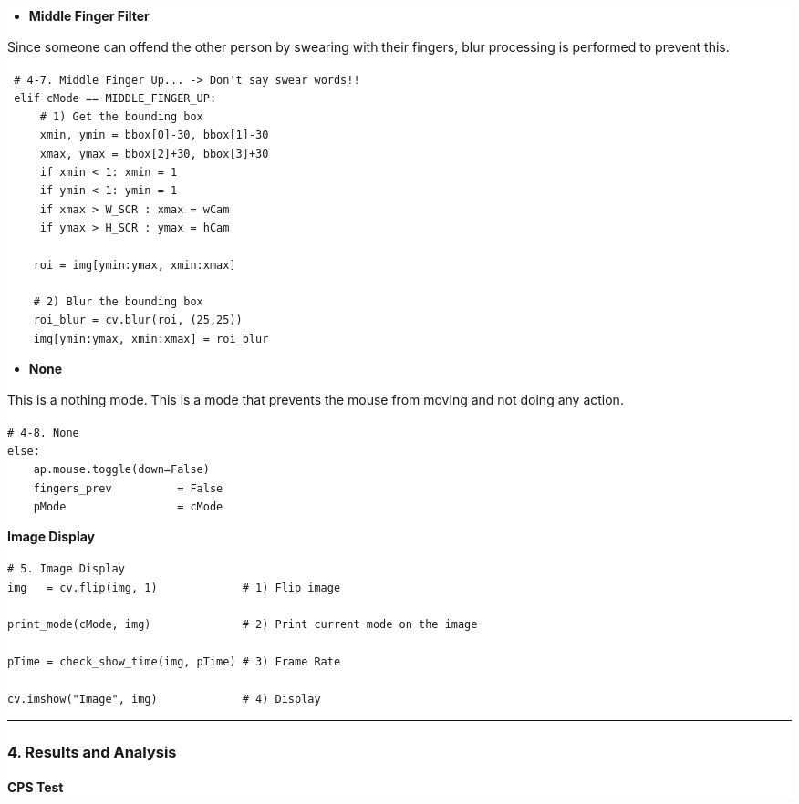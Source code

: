 * **Middle Finger Filter**



Since someone can offend the other person by swearing with their fingers, blur processing is performed to prevent this.

```
 # 4-7. Middle Finger Up... -> Don't say swear words!!
 elif cMode == MIDDLE_FINGER_UP:
     # 1) Get the bounding box
     xmin, ymin = bbox[0]-30, bbox[1]-30
     xmax, ymax = bbox[2]+30, bbox[3]+30
     if xmin < 1: xmin = 1
     if ymin < 1: ymin = 1
     if xmax > W_SCR : xmax = wCam
     if ymax > H_SCR : ymax = hCam

    roi = img[ymin:ymax, xmin:xmax]

    # 2) Blur the bounding box
    roi_blur = cv.blur(roi, (25,25))
    img[ymin:ymax, xmin:xmax] = roi_blur
```

* **None**



This is a nothing mode. This is a mode that prevents the mouse from moving and not doing any action.

```
# 4-8. None
else:
    ap.mouse.toggle(down=False)
    fingers_prev          = False
    pMode                 = cMode
```

**Image Display**

```
# 5. Image Display
img   = cv.flip(img, 1)             # 1) Flip image

print_mode(cMode, img)              # 2) Print current mode on the image

pTime = check_show_time(img, pTime) # 3) Frame Rate

cv.imshow("Image", img)             # 4) Display
```

***

### 4. Results and Analysis

**CPS Test**
